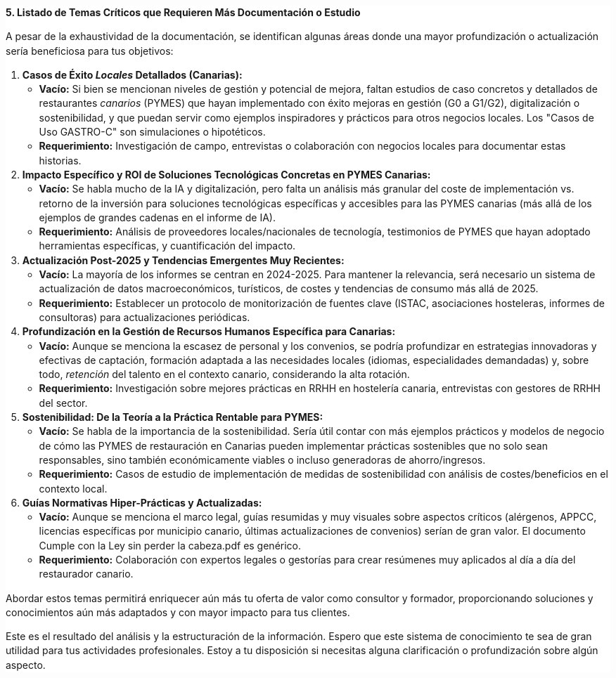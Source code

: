 **5. Listado de Temas Críticos que Requieren Más Documentación o Estudio**

A pesar de la exhaustividad de la documentación, se identifican algunas áreas donde una mayor profundización o actualización sería beneficiosa para tus objetivos:

1. **Casos de Éxito *Locales* Detallados (Canarias):**
   * **Vacío:** Si bien se mencionan niveles de gestión y potencial de mejora, faltan estudios de caso concretos y detallados de restaurantes *canarios* (PYMES) que hayan implementado con éxito mejoras en gestión (G0 a G1/G2), digitalización o sostenibilidad, y que puedan servir como ejemplos inspiradores y prácticos para otros negocios locales. Los "Casos de Uso GASTRO-C" son simulaciones o hipotéticos.
   * **Requerimiento:** Investigación de campo, entrevistas o colaboración con negocios locales para documentar estas historias.
2. **Impacto Específico y ROI de Soluciones Tecnológicas Concretas en PYMES Canarias:**
   * **Vacío:** Se habla mucho de la IA y digitalización, pero falta un análisis más granular del coste de implementación vs. retorno de la inversión para soluciones tecnológicas específicas y accesibles para las PYMES canarias (más allá de los ejemplos de grandes cadenas en el informe de IA).
   * **Requerimiento:** Análisis de proveedores locales/nacionales de tecnología, testimonios de PYMES que hayan adoptado herramientas específicas, y cuantificación del impacto.
3. **Actualización Post-2025 y Tendencias Emergentes Muy Recientes:**
   * **Vacío:** La mayoría de los informes se centran en 2024-2025. Para mantener la relevancia, será necesario un sistema de actualización de datos macroeconómicos, turísticos, de costes y tendencias de consumo más allá de 2025.
   * **Requerimiento:** Establecer un protocolo de monitorización de fuentes clave (ISTAC, asociaciones hosteleras, informes de consultoras) para actualizaciones periódicas.
4. **Profundización en la Gestión de Recursos Humanos Específica para Canarias:**
   * **Vacío:** Aunque se menciona la escasez de personal y los convenios, se podría profundizar en estrategias innovadoras y efectivas de captación, formación adaptada a las necesidades locales (idiomas, especialidades demandadas) y, sobre todo, *retención* del talento en el contexto canario, considerando la alta rotación.
   * **Requerimiento:** Investigación sobre mejores prácticas en RRHH en hostelería canaria, entrevistas con gestores de RRHH del sector.
5. **Sostenibilidad: De la Teoría a la Práctica Rentable para PYMES:**
   * **Vacío:** Se habla de la importancia de la sostenibilidad. Sería útil contar con más ejemplos prácticos y modelos de negocio de cómo las PYMES de restauración en Canarias pueden implementar prácticas sostenibles que no solo sean responsables, sino también económicamente viables o incluso generadoras de ahorro/ingresos.
   * **Requerimiento:** Casos de estudio de implementación de medidas de sostenibilidad con análisis de costes/beneficios en el contexto local.
6. **Guías Normativas Hiper-Prácticas y Actualizadas:**
   * **Vacío:** Aunque se menciona el marco legal, guías resumidas y muy visuales sobre aspectos críticos (alérgenos, APPCC, licencias específicas por municipio canario, últimas actualizaciones de convenios) serían de gran valor. El documento Cumple con la Ley sin perder la cabeza.pdf es genérico.
   * **Requerimiento:** Colaboración con expertos legales o gestorías para crear resúmenes muy aplicados al día a día del restaurador canario.

Abordar estos temas permitirá enriquecer aún más tu oferta de valor como consultor y formador, proporcionando soluciones y conocimientos aún más adaptados y con mayor impacto para tus clientes.

Este es el resultado del análisis y la estructuración de la información. Espero que este sistema de conocimiento te sea de gran utilidad para tus actividades profesionales. Estoy a tu disposición si necesitas alguna clarificación o profundización sobre algún aspecto.